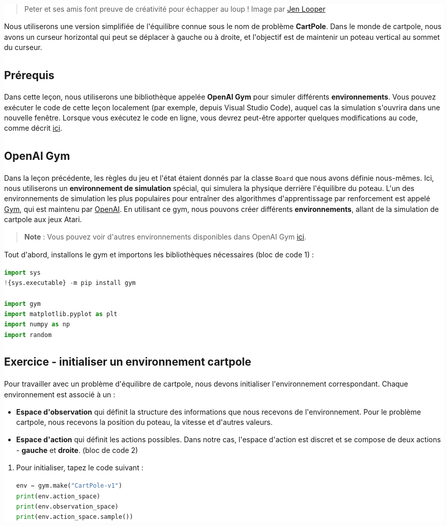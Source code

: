 > Peter et ses amis font preuve de créativité pour échapper au loup ! Image par [Jen Looper](https://twitter.com/jenlooper)

Nous utiliserons une version simplifiée de l'équilibre connue sous le nom de problème **CartPole**. Dans le monde de cartpole, nous avons un curseur horizontal qui peut se déplacer à gauche ou à droite, et l'objectif est de maintenir un poteau vertical au sommet du curseur.

## Prérequis

Dans cette leçon, nous utiliserons une bibliothèque appelée **OpenAI Gym** pour simuler différents **environnements**. Vous pouvez exécuter le code de cette leçon localement (par exemple, depuis Visual Studio Code), auquel cas la simulation s'ouvrira dans une nouvelle fenêtre. Lorsque vous exécutez le code en ligne, vous devrez peut-être apporter quelques modifications au code, comme décrit [ici](https://towardsdatascience.com/rendering-openai-gym-envs-on-binder-and-google-colab-536f99391cc7).

## OpenAI Gym

Dans la leçon précédente, les règles du jeu et l'état étaient donnés par la classe `Board` que nous avons définie nous-mêmes. Ici, nous utiliserons un **environnement de simulation** spécial, qui simulera la physique derrière l'équilibre du poteau. L'un des environnements de simulation les plus populaires pour entraîner des algorithmes d'apprentissage par renforcement est appelé [Gym](https://gym.openai.com/), qui est maintenu par [OpenAI](https://openai.com/). En utilisant ce gym, nous pouvons créer différents **environnements**, allant de la simulation de cartpole aux jeux Atari.

> **Note** : Vous pouvez voir d'autres environnements disponibles dans OpenAI Gym [ici](https://gym.openai.com/envs/#classic_control).

Tout d'abord, installons le gym et importons les bibliothèques nécessaires (bloc de code 1) :

```python
import sys
!{sys.executable} -m pip install gym 

import gym
import matplotlib.pyplot as plt
import numpy as np
import random
```

## Exercice - initialiser un environnement cartpole

Pour travailler avec un problème d'équilibre de cartpole, nous devons initialiser l'environnement correspondant. Chaque environnement est associé à un :

- **Espace d'observation** qui définit la structure des informations que nous recevons de l'environnement. Pour le problème cartpole, nous recevons la position du poteau, la vitesse et d'autres valeurs.

- **Espace d'action** qui définit les actions possibles. Dans notre cas, l'espace d'action est discret et se compose de deux actions - **gauche** et **droite**. (bloc de code 2)

1. Pour initialiser, tapez le code suivant :

    ```python
    env = gym.make("CartPole-v1")
    print(env.action_space)
    print(env.observation_space)
    print(env.action_space.sample())
    ```
